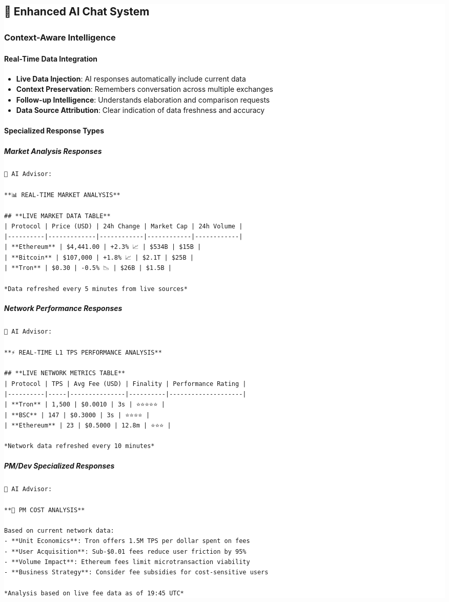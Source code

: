 
## 🤖 **Enhanced AI Chat System**

### **Context-Aware Intelligence**

#### **Real-Time Data Integration**
- **Live Data Injection**: AI responses automatically include current data
- **Context Preservation**: Remembers conversation across multiple exchanges
- **Follow-up Intelligence**: Understands elaboration and comparison requests
- **Data Source Attribution**: Clear indication of data freshness and accuracy

#### **Specialized Response Types**

##### **Market Analysis Responses**
```
🤖 AI Advisor:

**📊 REAL-TIME MARKET ANALYSIS**

## **LIVE MARKET DATA TABLE**
| Protocol | Price (USD) | 24h Change | Market Cap | 24h Volume |
|----------|-------------|------------|------------|------------|
| **Ethereum** | $4,441.00 | +2.3% 📈 | $534B | $15B |
| **Bitcoin** | $107,000 | +1.8% 📈 | $2.1T | $25B |
| **Tron** | $0.30 | -0.5% 📉 | $26B | $1.5B |

*Data refreshed every 5 minutes from live sources*
```

##### **Network Performance Responses**
```
🤖 AI Advisor:

**⚡ REAL-TIME L1 TPS PERFORMANCE ANALYSIS**

## **LIVE NETWORK METRICS TABLE**
| Protocol | TPS | Avg Fee (USD) | Finality | Performance Rating |
|----------|-----|---------------|----------|--------------------|
| **Tron** | 1,500 | $0.0010 | 3s | ⭐⭐⭐⭐⭐ |
| **BSC** | 147 | $0.3000 | 3s | ⭐⭐⭐⭐ |
| **Ethereum** | 23 | $0.5000 | 12.8m | ⭐⭐⭐ |

*Network data refreshed every 10 minutes*
```

##### **PM/Dev Specialized Responses**
```
🤖 AI Advisor:

**💼 PM COST ANALYSIS**

Based on current network data:
- **Unit Economics**: Tron offers 1.5M TPS per dollar spent on fees
- **User Acquisition**: Sub-$0.01 fees reduce user friction by 95%
- **Volume Impact**: Ethereum fees limit microtransaction viability
- **Business Strategy**: Consider fee subsidies for cost-sensitive users

*Analysis based on live fee data as of 19:45 UTC*
```
